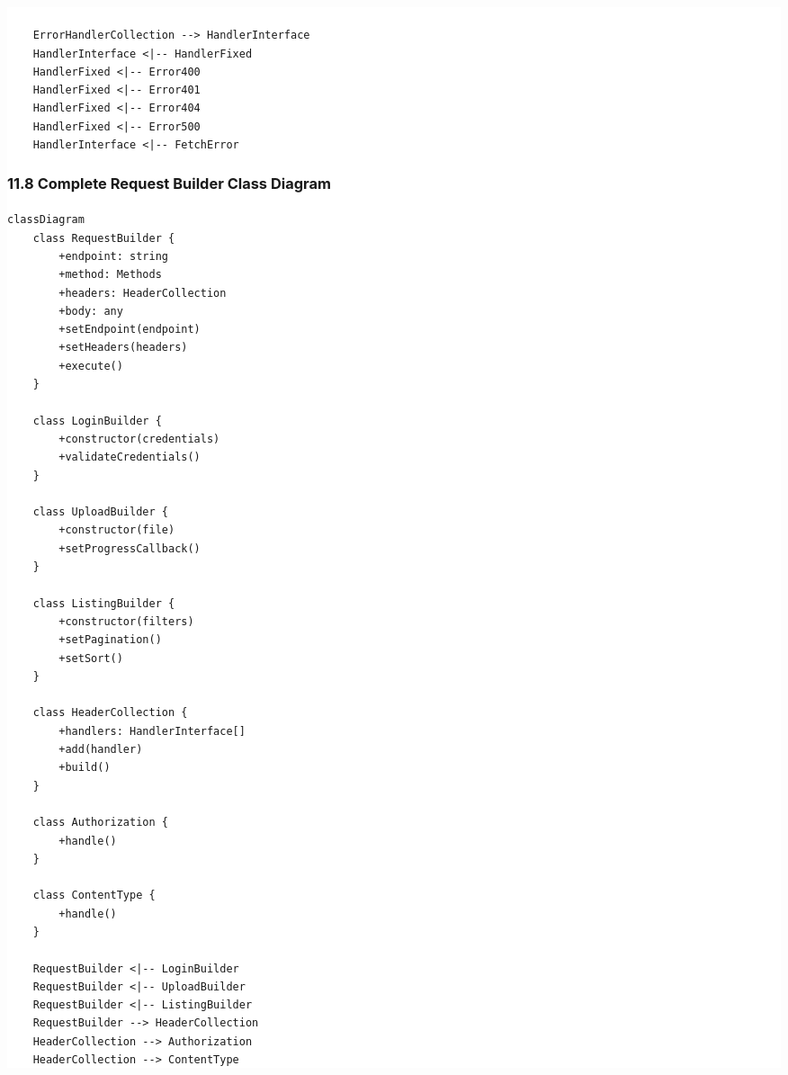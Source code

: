```mermaid
    
    ErrorHandlerCollection --> HandlerInterface
    HandlerInterface <|-- HandlerFixed
    HandlerFixed <|-- Error400
    HandlerFixed <|-- Error401
    HandlerFixed <|-- Error404
    HandlerFixed <|-- Error500
    HandlerInterface <|-- FetchError
```

### 11.8 Complete Request Builder Class Diagram

```mermaid
classDiagram
    class RequestBuilder {
        +endpoint: string
        +method: Methods
        +headers: HeaderCollection
        +body: any
        +setEndpoint(endpoint)
        +setHeaders(headers)
        +execute()
    }
    
    class LoginBuilder {
        +constructor(credentials)
        +validateCredentials()
    }
    
    class UploadBuilder {
        +constructor(file)
        +setProgressCallback()
    }
    
    class ListingBuilder {
        +constructor(filters)
        +setPagination()
        +setSort()
    }
    
    class HeaderCollection {
        +handlers: HandlerInterface[]
        +add(handler)
        +build()
    }
    
    class Authorization {
        +handle()
    }
    
    class ContentType {
        +handle()
    }
    
    RequestBuilder <|-- LoginBuilder
    RequestBuilder <|-- UploadBuilder
    RequestBuilder <|-- ListingBuilder
    RequestBuilder --> HeaderCollection
    HeaderCollection --> Authorization
    HeaderCollection --> ContentType
```
